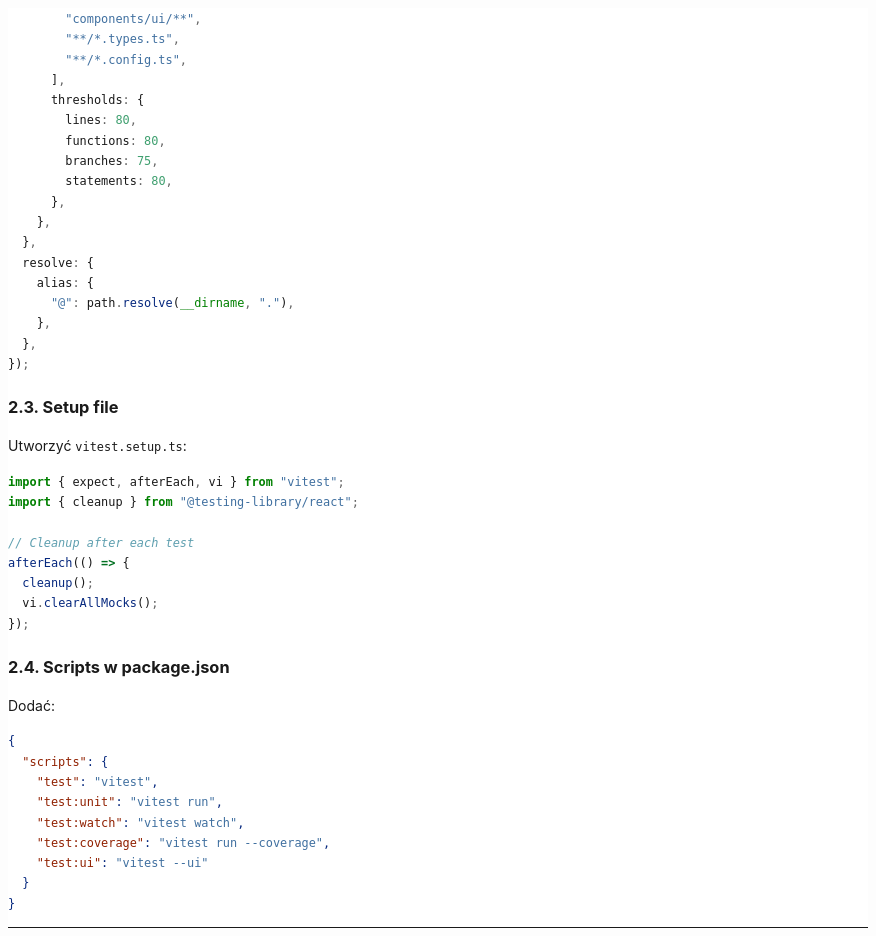 ```typescript
        "components/ui/**",
        "**/*.types.ts",
        "**/*.config.ts",
      ],
      thresholds: {
        lines: 80,
        functions: 80,
        branches: 75,
        statements: 80,
      },
    },
  },
  resolve: {
    alias: {
      "@": path.resolve(__dirname, "."),
    },
  },
});
```

### 2.3. Setup file

Utworzyć `vitest.setup.ts`:

```typescript
import { expect, afterEach, vi } from "vitest";
import { cleanup } from "@testing-library/react";

// Cleanup after each test
afterEach(() => {
  cleanup();
  vi.clearAllMocks();
});
```

### 2.4. Scripts w package.json

Dodać:

```json
{
  "scripts": {
    "test": "vitest",
    "test:unit": "vitest run",
    "test:watch": "vitest watch",
    "test:coverage": "vitest run --coverage",
    "test:ui": "vitest --ui"
  }
}
```

---
